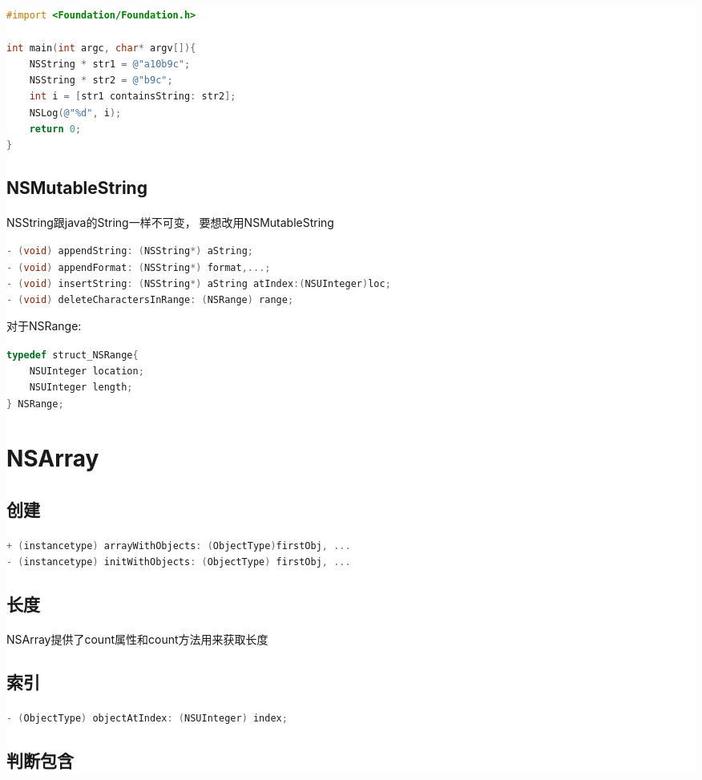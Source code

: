 ```objective-c
#import <Foundation/Foundation.h>

int main(int argc, char* argv[]){
    NSString * str1 = @"a10b9c";
    NSString * str2 = @"b9c";
    int i = [str1 containsString: str2];
    NSLog(@"%d", i);
    return 0;
}
```

## NSMutableString

NSString跟java的String一样不可变， 要想改用NSMutableString

```objective-c
- (void) appendString: (NSString*) aString;
- (void) appendFormat: (NSString*) format,...;
- (void) insertString: (NSString*) aString atIndex:(NSUInteger)loc;
- (void) deleteCharactersInRange: (NSRange) range;
```

对于NSRange:

```objective-c
typedef struct_NSRange{
    NSUInteger location;
    NSUInteger length;
} NSRange;
```

# NSArray

## 创建

```objective-c
+ (instancetype) arrayWithObjects: (ObjectType)firstObj, ...
- (instancetype) initWithObjects: (ObjectType) firstObj, ...
```

## 长度

NSArray提供了count属性和count方法用来获取长度

## 索引

```objective-c
- (ObjectType) objectAtIndex: (NSUInteger) index;
```

## 判断包含
